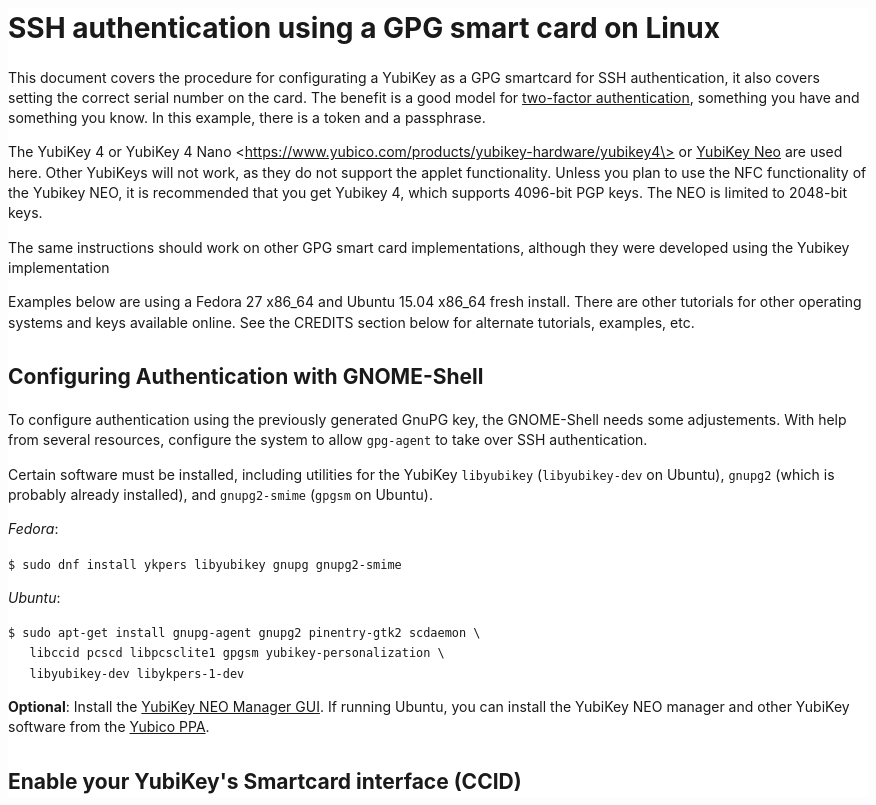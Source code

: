 SSH authentication using a GPG smart card on Linux
==================================================

This document covers the procedure for configurating a YubiKey as a GPG
smartcard for SSH authentication, it also covers setting the correct
serial number on the card. The benefit is a good model for [two-factor
authentication](http://en.wikipedia.org/wiki/Two-factor_authentication),
something you have and something you know. In this example, there is a
token and a passphrase.

The
YubiKey 4 or YubiKey 4 Nano \<https://www.yubico.com/products/yubikey-hardware/yubikey4\>
or [YubiKey
Neo](https://www.yubico.com/products/yubikey-hardware/yubikey-neo) are
used here. Other YubiKeys will not work, as they do not support the
applet functionality. Unless you plan to use the NFC functionality of
the Yubikey NEO, it is recommended that you get Yubikey 4, which
supports 4096-bit PGP keys. The NEO is limited to 2048-bit keys.

The same instructions should work on other GPG smart card
implementations, although they were developed using the Yubikey
implementation

Examples below are using a Fedora 27 x86\_64 and Ubuntu 15.04 x86\_64
fresh install. There are other tutorials for other operating systems and
keys available online. See the CREDITS section below for alternate
tutorials, examples, etc.

Configuring Authentication with GNOME-Shell
-------------------------------------------

To configure authentication using the previously generated GnuPG key,
the GNOME-Shell needs some adjustements. With help from several
resources, configure the system to allow `gpg-agent` to take over SSH
authentication.

Certain software must be installed, including utilities for the YubiKey
`libyubikey` (`libyubikey-dev` on Ubuntu), `gnupg2` (which is probably
already installed), and `gnupg2-smime` (`gpgsm` on Ubuntu).

*Fedora*:

    $ sudo dnf install ykpers libyubikey gnupg gnupg2-smime

*Ubuntu*:

    $ sudo apt-get install gnupg-agent gnupg2 pinentry-gtk2 scdaemon \
       libccid pcscd libpcsclite1 gpgsm yubikey-personalization \
       libyubikey-dev libykpers-1-dev

**Optional**: Install the [YubiKey NEO Manager
GUI](https://developers.yubico.com/yubikey-neo-manager/). If running
Ubuntu, you can install the YubiKey NEO manager and other YubiKey
software from the [Yubico
PPA](https://launchpad.net/~yubico/+archive/ubuntu/stable).

Enable your YubiKey's Smartcard interface (CCID)
------------------------------------------------
